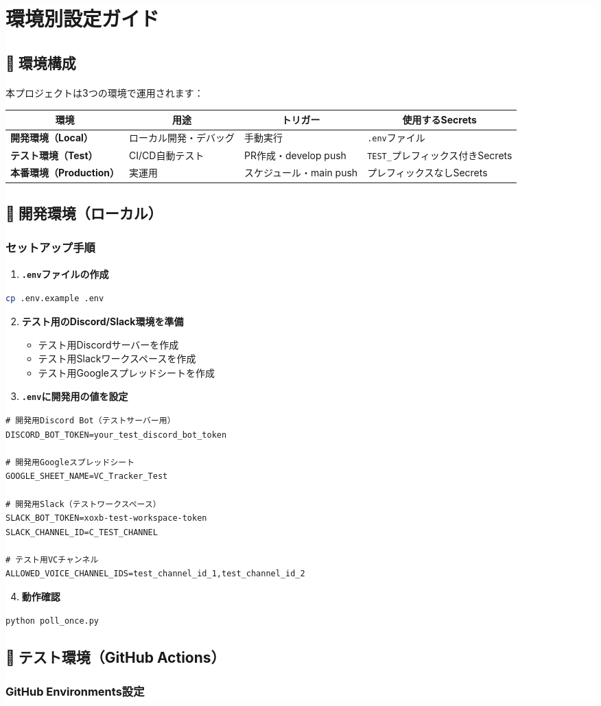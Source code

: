 # 環境別設定ガイド

## 🎯 環境構成

本プロジェクトは3つの環境で運用されます：

| 環境 | 用途 | トリガー | 使用するSecrets |
|------|------|----------|-----------------|
| **開発環境（Local）** | ローカル開発・デバッグ | 手動実行 | `.env`ファイル |
| **テスト環境（Test）** | CI/CD自動テスト | PR作成・develop push | `TEST_`プレフィックス付きSecrets |
| **本番環境（Production）** | 実運用 | スケジュール・main push | プレフィックスなしSecrets |

## 📝 開発環境（ローカル）

### セットアップ手順

1. **`.env`ファイルの作成**
```bash
cp .env.example .env
```

2. **テスト用のDiscord/Slack環境を準備**
   - テスト用Discordサーバーを作成
   - テスト用Slackワークスペースを作成
   - テスト用Googleスプレッドシートを作成

3. **`.env`に開発用の値を設定**
```env
# 開発用Discord Bot（テストサーバー用）
DISCORD_BOT_TOKEN=your_test_discord_bot_token

# 開発用Googleスプレッドシート
GOOGLE_SHEET_NAME=VC_Tracker_Test

# 開発用Slack（テストワークスペース）
SLACK_BOT_TOKEN=xoxb-test-workspace-token
SLACK_CHANNEL_ID=C_TEST_CHANNEL

# テスト用VCチャンネル
ALLOWED_VOICE_CHANNEL_IDS=test_channel_id_1,test_channel_id_2
```

4. **動作確認**
```bash
python poll_once.py
```

## 🧪 テスト環境（GitHub Actions）

### GitHub Environments設定
